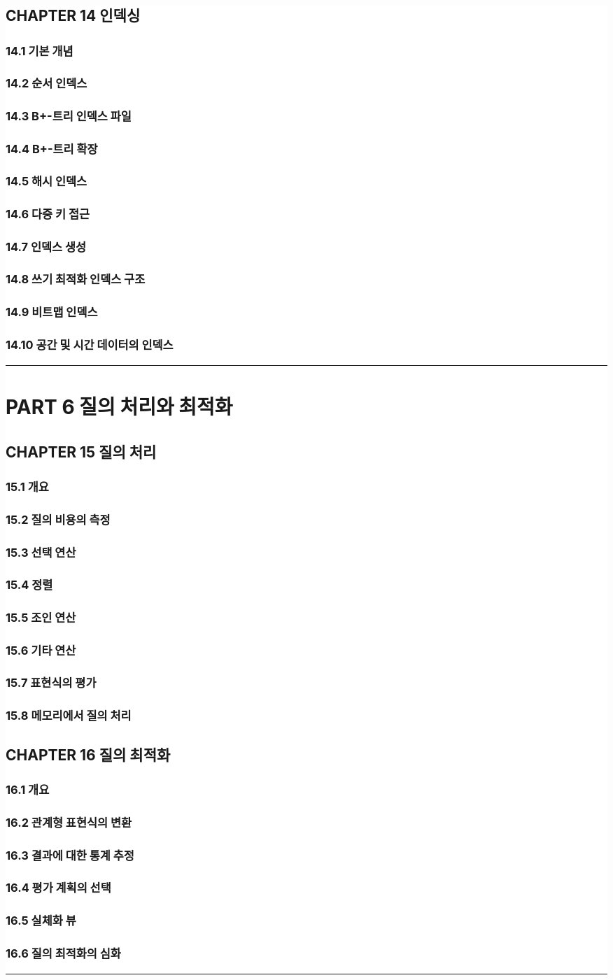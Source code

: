 ## CHAPTER 14 인덱싱
### 14.1 기본 개념
### 14.2 순서 인덱스
### 14.3 B+-트리 인덱스 파일
### 14.4 B+-트리 확장
### 14.5 해시 인덱스
### 14.6 다중 키 접근
### 14.7 인덱스 생성
### 14.8 쓰기 최적화 인덱스 구조
### 14.9 비트맵 인덱스
### 14.10 공간 및 시간 데이터의 인덱스

---

# PART 6 질의 처리와 최적화
## CHAPTER 15 질의 처리
### 15.1 개요
### 15.2 질의 비용의 측정
### 15.3 선택 연산
### 15.4 정렬
### 15.5 조인 연산
### 15.6 기타 연산
### 15.7 표현식의 평가
### 15.8 메모리에서 질의 처리

## CHAPTER 16 질의 최적화
### 16.1 개요
### 16.2 관계형 표현식의 변환
### 16.3 결과에 대한 통계 추정
### 16.4 평가 계획의 선택
### 16.5 실체화 뷰
### 16.6 질의 최적화의 심화

---
